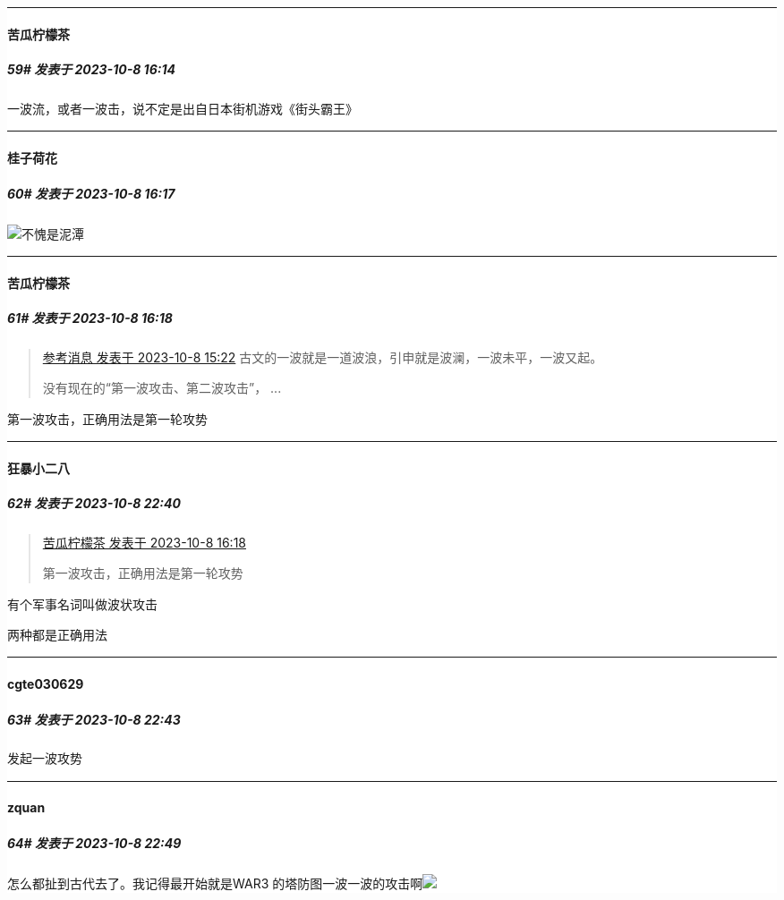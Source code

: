 *****

####  苦瓜柠檬茶  
##### 59#       发表于 2023-10-8 16:14

一波流，或者一波击，说不定是出自日本街机游戏《街头霸王》

*****

####  桂子荷花  
##### 60#       发表于 2023-10-8 16:17

<img src="https://static.saraba1st.com/image/smiley/face2017/067.png" referrerpolicy="no-referrer">不愧是泥潭


*****

####  苦瓜柠檬茶  
##### 61#       发表于 2023-10-8 16:18

<blockquote><a href="httphttps://bbs.saraba1st.com/2b/forum.php?mod=redirect&amp;goto=findpost&amp;pid=62654518&amp;ptid=2155936" target="_blank">参考消息 发表于 2023-10-8 15:22</a>
古文的一波就是一道波浪，引申就是波澜，一波未平，一波又起。

没有现在的“第一波攻击、第二波攻击”， ...</blockquote>
第一波攻击，正确用法是第一轮攻势


*****

####  狂暴小二八  
##### 62#       发表于 2023-10-8 22:40

<blockquote><a href="httphttps://bbs.saraba1st.com/2b/forum.php?mod=redirect&amp;goto=findpost&amp;pid=62655207&amp;ptid=2155936" target="_blank">苦瓜柠檬茶 发表于 2023-10-8 16:18</a>

第一波攻击，正确用法是第一轮攻势</blockquote>
有个军事名词叫做波状攻击

两种都是正确用法

*****

####  cgte030629  
##### 63#       发表于 2023-10-8 22:43

发起一波攻势


*****

####  zquan  
##### 64#       发表于 2023-10-8 22:49

怎么都扯到古代去了。我记得最开始就是WAR3 的塔防图一波一波的攻击啊<img src="https://static.saraba1st.com/image/smiley/face2017/001.png" referrerpolicy="no-referrer">
